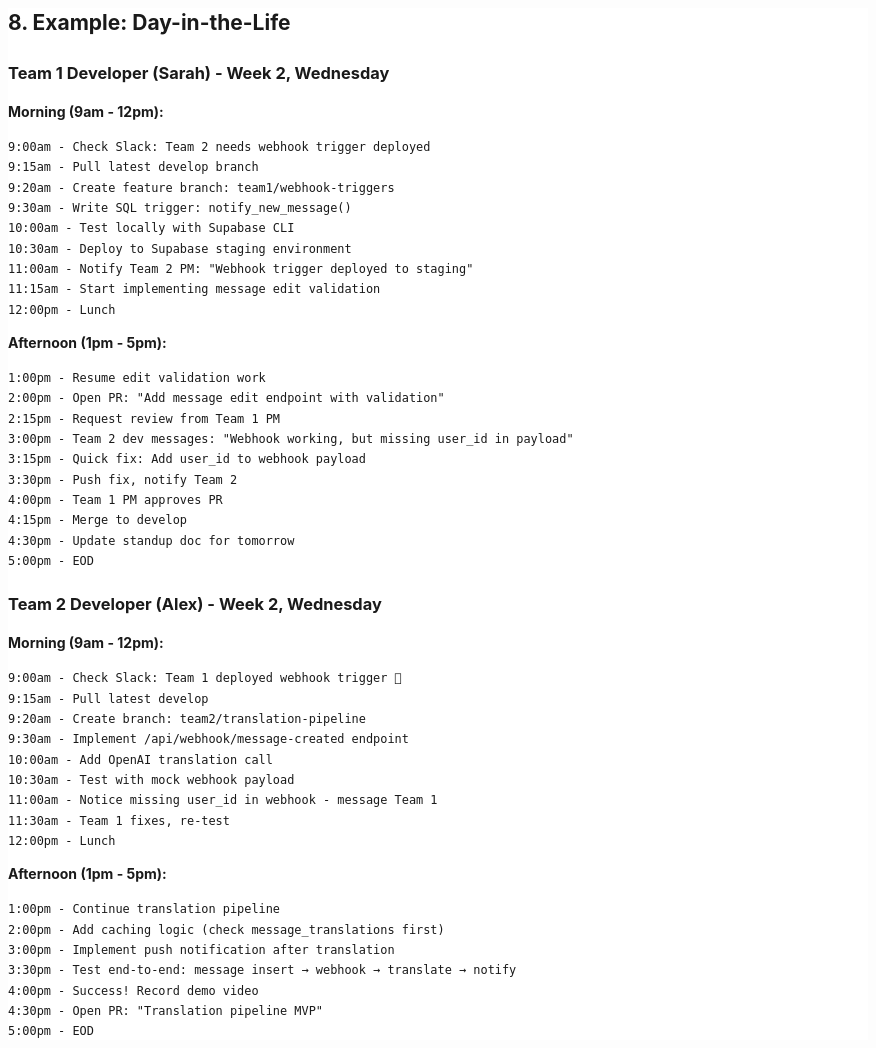 
## 8. Example: Day-in-the-Life

### Team 1 Developer (Sarah) - Week 2, Wednesday

**Morning (9am - 12pm):**
```
9:00am - Check Slack: Team 2 needs webhook trigger deployed
9:15am - Pull latest develop branch
9:20am - Create feature branch: team1/webhook-triggers
9:30am - Write SQL trigger: notify_new_message()
10:00am - Test locally with Supabase CLI
10:30am - Deploy to Supabase staging environment
11:00am - Notify Team 2 PM: "Webhook trigger deployed to staging"
11:15am - Start implementing message edit validation
12:00pm - Lunch
```

**Afternoon (1pm - 5pm):**
```
1:00pm - Resume edit validation work
2:00pm - Open PR: "Add message edit endpoint with validation"
2:15pm - Request review from Team 1 PM
3:00pm - Team 2 dev messages: "Webhook working, but missing user_id in payload"
3:15pm - Quick fix: Add user_id to webhook payload
3:30pm - Push fix, notify Team 2
4:00pm - Team 1 PM approves PR
4:15pm - Merge to develop
4:30pm - Update standup doc for tomorrow
5:00pm - EOD
```

### Team 2 Developer (Alex) - Week 2, Wednesday

**Morning (9am - 12pm):**
```
9:00am - Check Slack: Team 1 deployed webhook trigger 🎉
9:15am - Pull latest develop
9:20am - Create branch: team2/translation-pipeline
9:30am - Implement /api/webhook/message-created endpoint
10:00am - Add OpenAI translation call
10:30am - Test with mock webhook payload
11:00am - Notice missing user_id in webhook - message Team 1
11:30am - Team 1 fixes, re-test
12:00pm - Lunch
```

**Afternoon (1pm - 5pm):**
```
1:00pm - Continue translation pipeline
2:00pm - Add caching logic (check message_translations first)
3:00pm - Implement push notification after translation
3:30pm - Test end-to-end: message insert → webhook → translate → notify
4:00pm - Success! Record demo video
4:30pm - Open PR: "Translation pipeline MVP"
5:00pm - EOD
```
